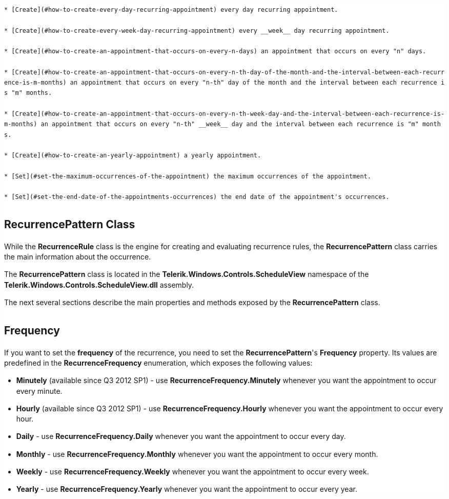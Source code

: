 	* [Create](#how-to-create-every-day-recurring-appointment) every day recurring appointment.            

	* [Create](#how-to-create-every-week-day-recurring-appointment) every __week__ day recurring appointment.            

	* [Create](#how-to-create-an-appointment-that-occurs-on-every-n-days) an appointment that occurs on every "n" days.  
	
	* [Create](#how-to-create-an-appointment-that-occurs-on-every-n-th-day-of-the-month-and-the-interval-between-each-recurrence-is-m-months) an appointment that occurs on every "n-th" day of the month and the interval between each recurrence is "m" months. 
	
	* [Create](#how-to-create-an-appointment-that-occurs-on-every-n-th-week-day-and-the-interval-between-each-recurrence-is-m-months) an appointment that occurs on every "n-th" __week__ day and the interval between each recurrence is "m" months.            

	* [Create](#how-to-create-an-yearly-appointment) a yearly appointment.            

	* [Set](#set-the-maximum-occurrences-of-the-appointment) the maximum occurrences of the appointment.

	* [Set](#set-the-end-date-of-the-appointments-occurrences) the end date of the appointment's occurrences.            

## RecurrencePattern Class

While the __RecurrenceRule__ class is the engine for creating and evaluating recurrence rules, the __RecurrencePattern__ class carries the main information about the occurrence.        

The __RecurrencePattern__ class is located in the __Telerik.Windows.Controls.ScheduleView__ namespace of the __Telerik.Windows.Controls.ScheduleView.dll__ assembly.        

The next several sections describe the main properties and methods exposed by the __RecurrencePattern__ class.        

## Frequency

If you want to set the __frequency__ of the recurrence, you need to set the __RecurrencePattern__'s __Frequency__ property. Its values are predefined in the __RecurrenceFrequency__ enumeration, which exposes the following values:        

* __Minutely__ (available since Q3 2012 SP1) - use __RecurrenceFrequency.Minutely__ whenever you want the appointment to occur every minute.

* __Hourly__ (available since Q3 2012 SP1) - use __RecurrenceFrequency.Hourly__ whenever you want the appointment to occur every hour.

* __Daily__ - use __RecurrenceFrequency.Daily__ whenever you want the appointment to occur every day.

* __Monthly__ - use __RecurrenceFrequency.Monthly__ whenever you want the appointment to occur every month.

* __Weekly__ - use __RecurrenceFrequency.Weekly__ whenever you want the appointment to occur every week.

* __Yearly__ - use __RecurrenceFrequency.Yearly__ whenever you want the appointment to occur every year.
